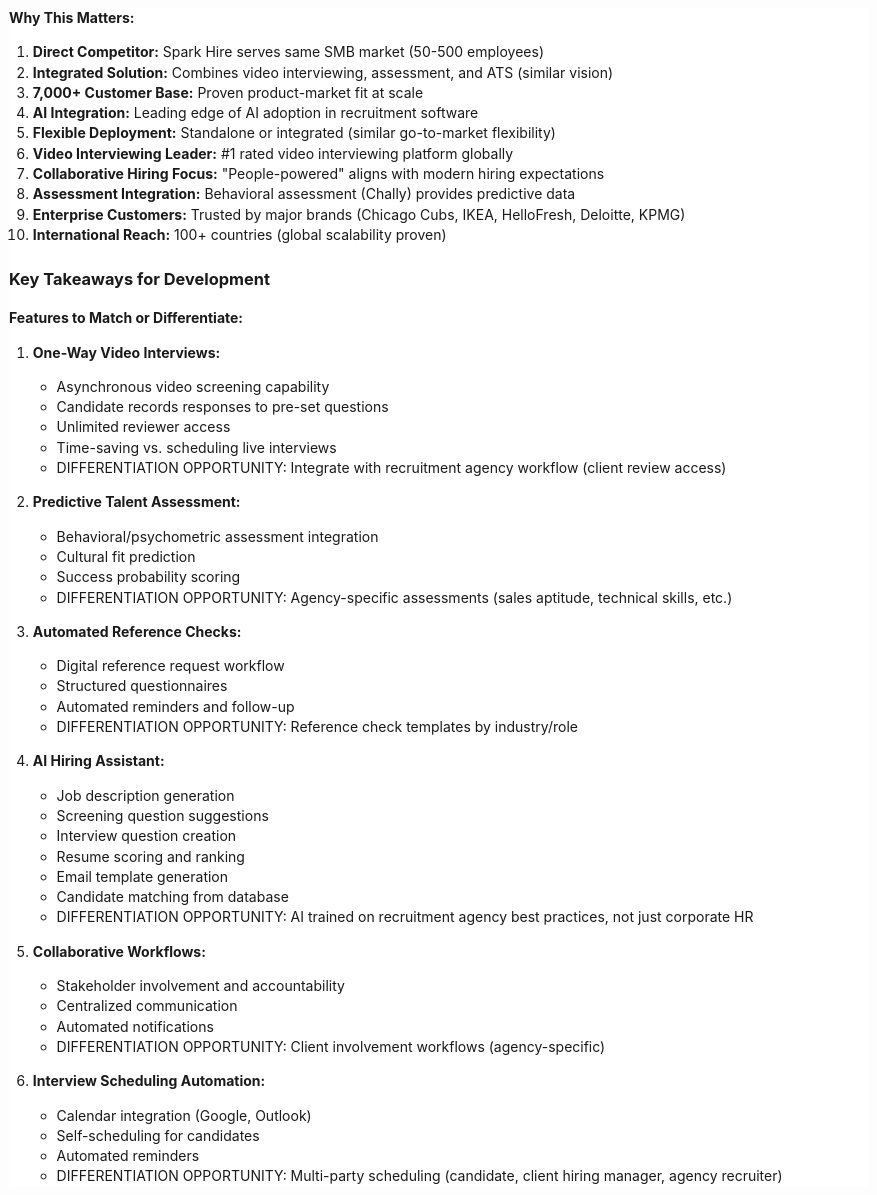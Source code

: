 **Why This Matters:**
1. **Direct Competitor:** Spark Hire serves same SMB market (50-500 employees)
2. **Integrated Solution:** Combines video interviewing, assessment, and ATS (similar vision)
3. **7,000+ Customer Base:** Proven product-market fit at scale
4. **AI Integration:** Leading edge of AI adoption in recruitment software
5. **Flexible Deployment:** Standalone or integrated (similar go-to-market flexibility)
6. **Video Interviewing Leader:** #1 rated video interviewing platform globally
7. **Collaborative Hiring Focus:** "People-powered" aligns with modern hiring expectations
8. **Assessment Integration:** Behavioral assessment (Chally) provides predictive data
9. **Enterprise Customers:** Trusted by major brands (Chicago Cubs, IKEA, HelloFresh, Deloitte, KPMG)
10. **International Reach:** 100+ countries (global scalability proven)

### Key Takeaways for Development

**Features to Match or Differentiate:**

1. **One-Way Video Interviews:**
   - Asynchronous video screening capability
   - Candidate records responses to pre-set questions
   - Unlimited reviewer access
   - Time-saving vs. scheduling live interviews
   - DIFFERENTIATION OPPORTUNITY: Integrate with recruitment agency workflow (client review access)

2. **Predictive Talent Assessment:**
   - Behavioral/psychometric assessment integration
   - Cultural fit prediction
   - Success probability scoring
   - DIFFERENTIATION OPPORTUNITY: Agency-specific assessments (sales aptitude, technical skills, etc.)

3. **Automated Reference Checks:**
   - Digital reference request workflow
   - Structured questionnaires
   - Automated reminders and follow-up
   - DIFFERENTIATION OPPORTUNITY: Reference check templates by industry/role

4. **AI Hiring Assistant:**
   - Job description generation
   - Screening question suggestions
   - Interview question creation
   - Resume scoring and ranking
   - Email template generation
   - Candidate matching from database
   - DIFFERENTIATION OPPORTUNITY: AI trained on recruitment agency best practices, not just corporate HR

5. **Collaborative Workflows:**
   - Stakeholder involvement and accountability
   - Centralized communication
   - Automated notifications
   - DIFFERENTIATION OPPORTUNITY: Client involvement workflows (agency-specific)

6. **Interview Scheduling Automation:**
   - Calendar integration (Google, Outlook)
   - Self-scheduling for candidates
   - Automated reminders
   - DIFFERENTIATION OPPORTUNITY: Multi-party scheduling (candidate, client hiring manager, agency recruiter)
